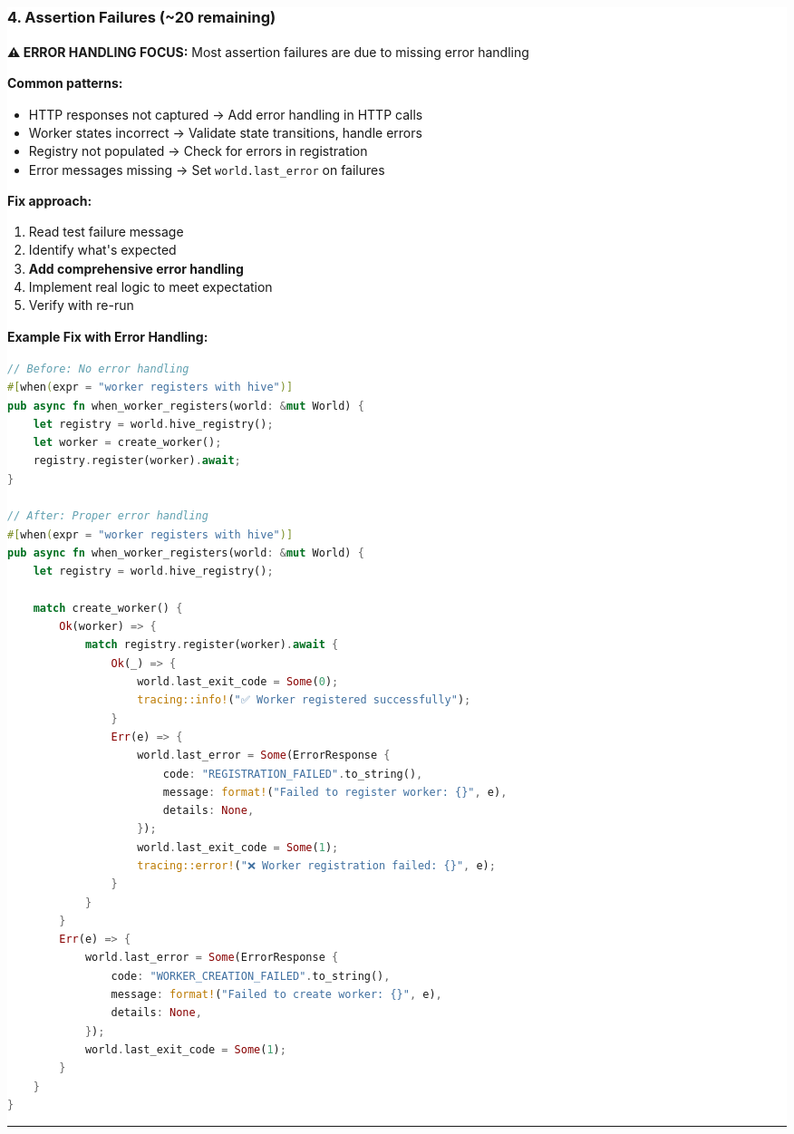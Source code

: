 ### 4. Assertion Failures (~20 remaining)

**⚠️ ERROR HANDLING FOCUS:** Most assertion failures are due to missing error handling

**Common patterns:**
- HTTP responses not captured → Add error handling in HTTP calls
- Worker states incorrect → Validate state transitions, handle errors
- Registry not populated → Check for errors in registration
- Error messages missing → Set `world.last_error` on failures

**Fix approach:**
1. Read test failure message
2. Identify what's expected
3. **Add comprehensive error handling**
4. Implement real logic to meet expectation
5. Verify with re-run

**Example Fix with Error Handling:**
```rust
// Before: No error handling
#[when(expr = "worker registers with hive")]
pub async fn when_worker_registers(world: &mut World) {
    let registry = world.hive_registry();
    let worker = create_worker();
    registry.register(worker).await;
}

// After: Proper error handling
#[when(expr = "worker registers with hive")]
pub async fn when_worker_registers(world: &mut World) {
    let registry = world.hive_registry();
    
    match create_worker() {
        Ok(worker) => {
            match registry.register(worker).await {
                Ok(_) => {
                    world.last_exit_code = Some(0);
                    tracing::info!("✅ Worker registered successfully");
                }
                Err(e) => {
                    world.last_error = Some(ErrorResponse {
                        code: "REGISTRATION_FAILED".to_string(),
                        message: format!("Failed to register worker: {}", e),
                        details: None,
                    });
                    world.last_exit_code = Some(1);
                    tracing::error!("❌ Worker registration failed: {}", e);
                }
            }
        }
        Err(e) => {
            world.last_error = Some(ErrorResponse {
                code: "WORKER_CREATION_FAILED".to_string(),
                message: format!("Failed to create worker: {}", e),
                details: None,
            });
            world.last_exit_code = Some(1);
        }
    }
}
```

---